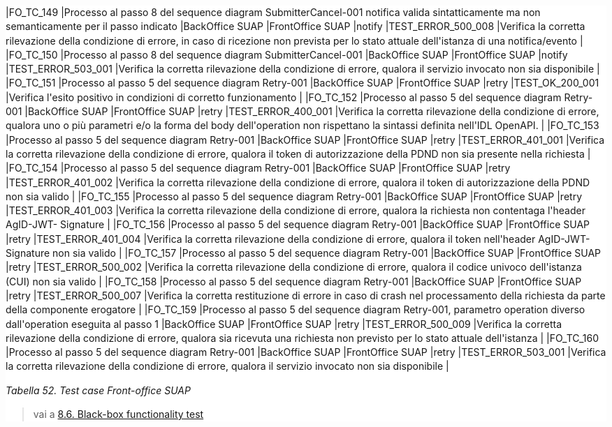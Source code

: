 |FO_TC_149 |Processo al passo 8 del sequence diagram SubmitterCancel-001 notifica valida sintatticamente ma non semanticamente per il passo indicato |BackOffice SUAP |FrontOffice SUAP |notify |TEST_ERROR_500_008 |Verifica la corretta rilevazione della condizione di errore, in caso di ricezione non prevista per lo stato attuale dell'istanza di una notifica/evento |
|FO_TC_150 |Processo al passo 8 del sequence diagram SubmitterCancel-001 |BackOffice SUAP |FrontOffice SUAP |notify |TEST_ERROR_503_001 |Verifica la corretta rilevazione della condizione di errore, qualora il servizio invocato non sia disponibile |
|FO_TC_151 |Processo al passo 5 del sequence diagram Retry-001 |BackOffice SUAP |FrontOffice SUAP |retry |TEST_OK_200_001 |Verifica l'esito positivo in condizioni di corretto funzionamento |
|FO_TC_152 |Processo al passo 5 del sequence diagram Retry-001 |BackOffice SUAP |FrontOffice SUAP |retry |TEST_ERROR_400_001 |Verifica la corretta rilevazione della condizione di errore, qualora uno o più parametri e/o la forma del body dell'operation non rispettano la sintassi definita nell'IDL OpenAPI. |
|FO_TC_153 |Processo al passo 5 del sequence diagram Retry-001 |BackOffice SUAP |FrontOffice SUAP |retry |TEST_ERROR_401_001 |Verifica la corretta rilevazione della condizione di errore, qualora il token di autorizzazione della PDND non sia presente nella richiesta |
|FO_TC_154 |Processo al passo 5 del sequence diagram Retry-001 |BackOffice SUAP |FrontOffice SUAP |retry |TEST_ERROR_401_002 |Verifica la corretta rilevazione della condizione di errore, qualora il token di autorizzazione della PDND non sia valido |
|FO_TC_155 |Processo al passo 5 del sequence diagram Retry-001 |BackOffice SUAP |FrontOffice SUAP |retry |TEST_ERROR_401_003 |Verifica la corretta rilevazione della condizione di errore, qualora la richiesta non contentaga l'header AgID-JWT- Signature |
|FO_TC_156 |Processo al passo 5 del sequence diagram Retry-001 |BackOffice SUAP |FrontOffice SUAP |retry |TEST_ERROR_401_004 |Verifica la corretta rilevazione della condizione di errore, qualora il token nell'header AgID-JWT- Signature non sia valido |
|FO_TC_157 |Processo al passo 5 del sequence diagram Retry-001 |BackOffice SUAP |FrontOffice SUAP |retry |TEST_ERROR_500_002 |Verifica la corretta rilevazione della condizione di errore, qualora il codice univoco dell'istanza (CUI) non sia valido |
|FO_TC_158 |Processo al passo 5 del sequence diagram Retry-001 |BackOffice SUAP |FrontOffice SUAP |retry |TEST_ERROR_500_007 |Verifica la corretta restituzione di errore in caso di crash nel processamento della richiesta da parte della componente erogatore |
|FO_TC_159 |Processo al passo 5 del sequence diagram Retry-001, parametro operation diverso dall'operation eseguita al passo 1 |BackOffice SUAP |FrontOffice SUAP |retry |TEST_ERROR_500_009 |Verifica la corretta rilevazione della condizione di errore, qualora sia ricevuta una richiesta non previsto per lo stato attuale dell'istanza |
|FO_TC_160 |Processo al passo 5 del sequence diagram Retry-001 |BackOffice SUAP |FrontOffice SUAP |retry |TEST_ERROR_503_001 |Verifica la corretta rilevazione della condizione di errore, qualora il servizio invocato non sia disponibile |

*Tabella 52. Test case Front-office SUAP*

> vai a [8.6. Black-box functionality test](08_06.md)
